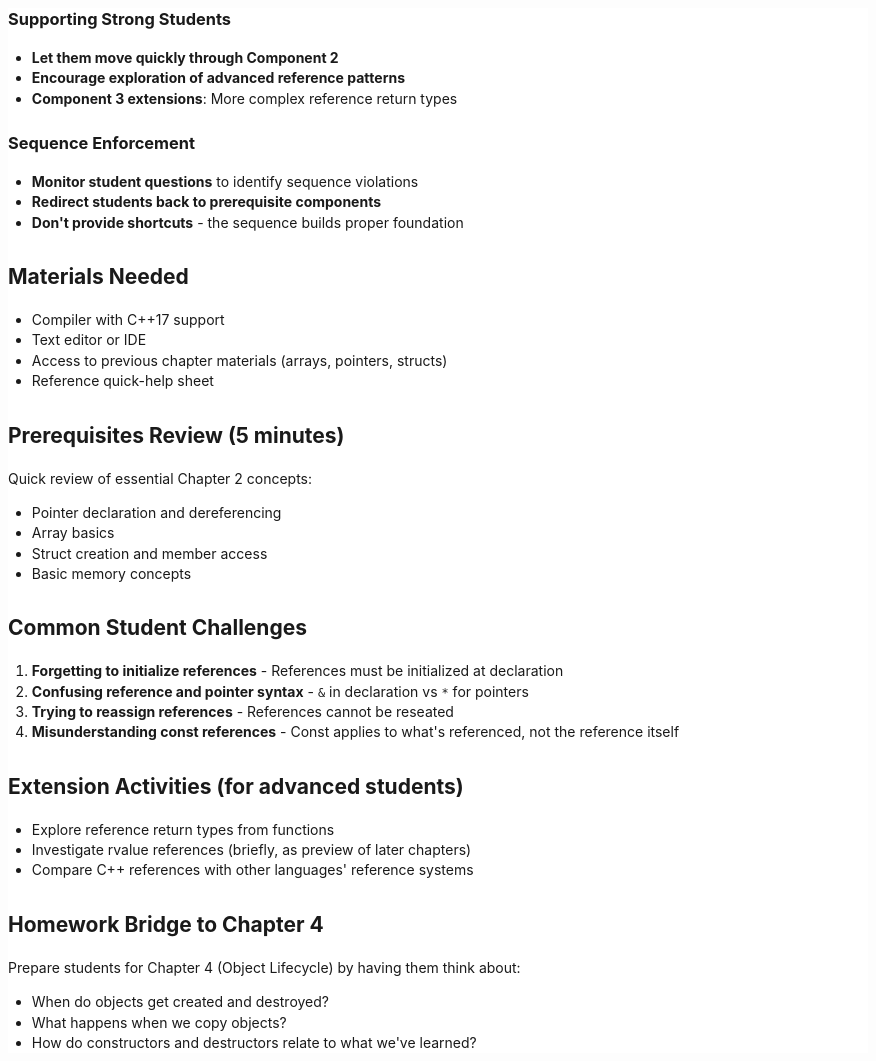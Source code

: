 ### Supporting Strong Students  
- **Let them move quickly through Component 2**
- **Encourage exploration of advanced reference patterns**
- **Component 3 extensions**: More complex reference return types

### Sequence Enforcement
- **Monitor student questions** to identify sequence violations
- **Redirect students back to prerequisite components**  
- **Don't provide shortcuts** - the sequence builds proper foundation

## Materials Needed

- Compiler with C++17 support
- Text editor or IDE
- Access to previous chapter materials (arrays, pointers, structs)
- Reference quick-help sheet

## Prerequisites Review (5 minutes)

Quick review of essential Chapter 2 concepts:
- Pointer declaration and dereferencing
- Array basics
- Struct creation and member access
- Basic memory concepts

## Common Student Challenges

1. **Forgetting to initialize references** - References must be initialized at declaration
2. **Confusing reference and pointer syntax** - `&` in declaration vs `*` for pointers
3. **Trying to reassign references** - References cannot be reseated
4. **Misunderstanding const references** - Const applies to what's referenced, not the reference itself

## Extension Activities (for advanced students)

- Explore reference return types from functions
- Investigate rvalue references (briefly, as preview of later chapters)
- Compare C++ references with other languages' reference systems

## Homework Bridge to Chapter 4

Prepare students for Chapter 4 (Object Lifecycle) by having them think about:
- When do objects get created and destroyed?
- What happens when we copy objects?
- How do constructors and destructors relate to what we've learned?